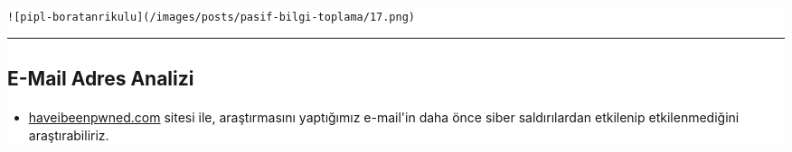 	![pipl-boratanrikulu](/images/posts/pasif-bilgi-toplama/17.png)

---

## E-Mail Adres Analizi

- [haveibeenpwned.com](https://haveibeenpwned.com/) sitesi ile, araştırmasını yaptığımız e-mail'in daha önce siber saldırılardan etkilenip etkilenmediğini araştırabiliriz.
